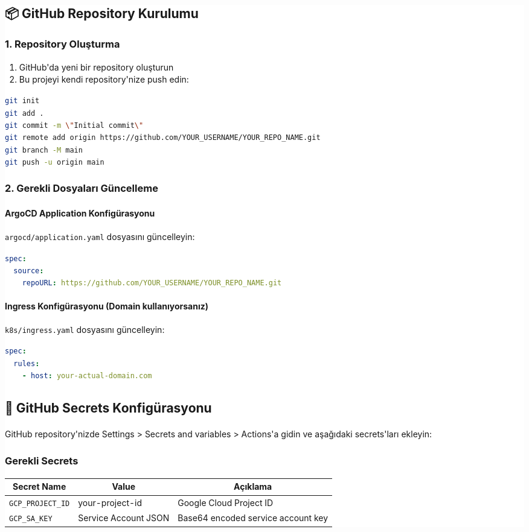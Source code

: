 ```bash
```

## 📦 GitHub Repository Kurulumu

### 1. Repository Oluşturma

1. GitHub'da yeni bir repository oluşturun
2. Bu projeyi kendi repository'nize push edin:

```bash
git init
git add .
git commit -m \"Initial commit\"
git remote add origin https://github.com/YOUR_USERNAME/YOUR_REPO_NAME.git
git branch -M main
git push -u origin main
```

### 2. Gerekli Dosyaları Güncelleme

#### ArgoCD Application Konfigürasyonu

`argocd/application.yaml` dosyasını güncelleyin:

```yaml
spec:
  source:
    repoURL: https://github.com/YOUR_USERNAME/YOUR_REPO_NAME.git
```

#### Ingress Konfigürasyonu (Domain kullanıyorsanız)

`k8s/ingress.yaml` dosyasını güncelleyin:

```yaml
spec:
  rules:
    - host: your-actual-domain.com
```

## 🔐 GitHub Secrets Konfigürasyonu

GitHub repository'nizde Settings > Secrets and variables > Actions'a gidin ve aşağıdaki secrets'ları ekleyin:

### Gerekli Secrets

| Secret Name      | Value                | Açıklama                           |
| ---------------- | -------------------- | ---------------------------------- |
| `GCP_PROJECT_ID` | your-project-id      | Google Cloud Project ID            |
| `GCP_SA_KEY`     | Service Account JSON | Base64 encoded service account key |
